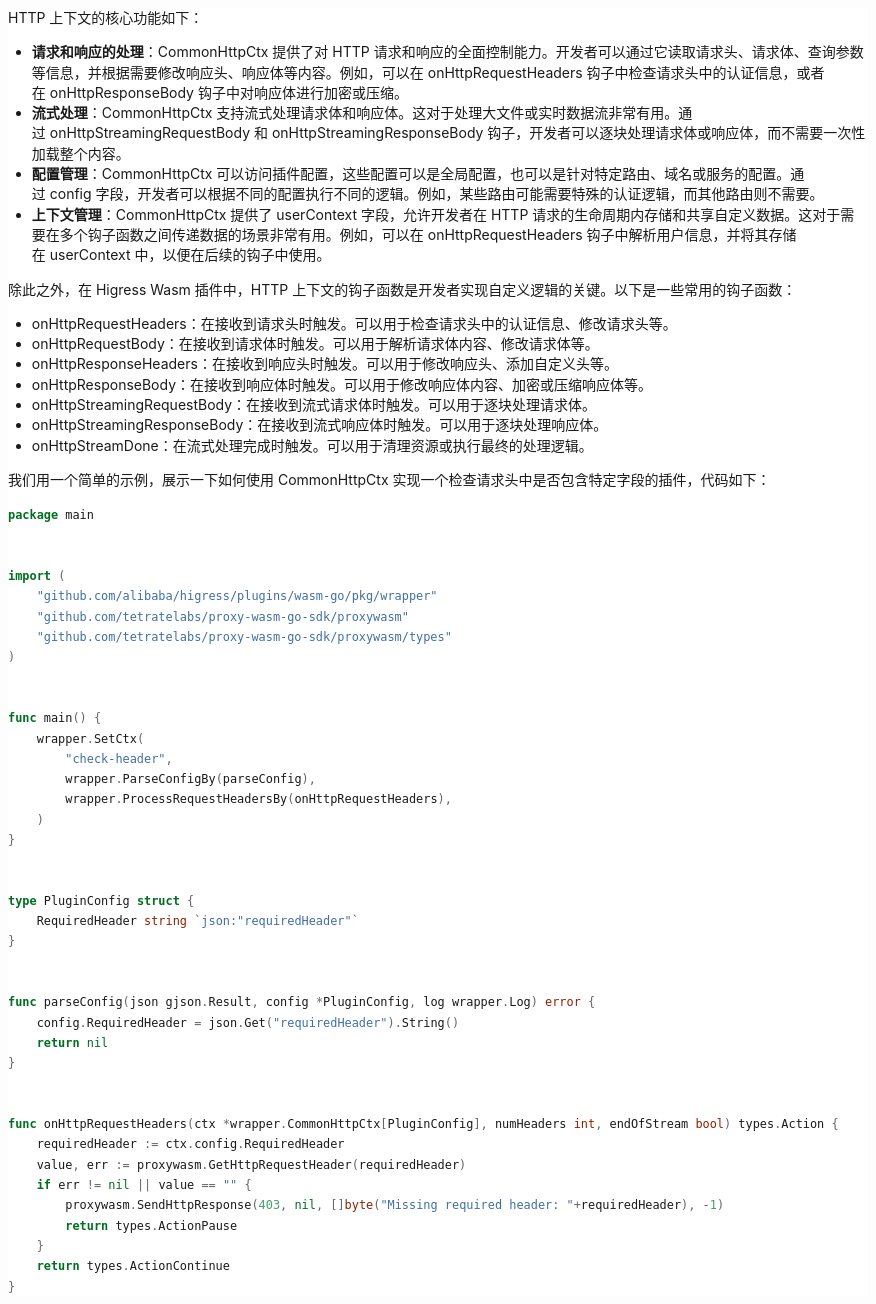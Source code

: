 HTTP 上下文的核心功能如下：

- **请求和响应的处理**：CommonHttpCtx 提供了对 HTTP 请求和响应的全面控制能力。开发者可以通过它读取请求头、请求体、查询参数等信息，并根据需要修改响应头、响应体等内容。例如，可以在 onHttpRequestHeaders 钩子中检查请求头中的认证信息，或者在 onHttpResponseBody 钩子中对响应体进行加密或压缩。
- **流式处理**：CommonHttpCtx 支持流式处理请求体和响应体。这对于处理大文件或实时数据流非常有用。通过 onHttpStreamingRequestBody 和 onHttpStreamingResponseBody 钩子，开发者可以逐块处理请求体或响应体，而不需要一次性加载整个内容。
- **配置管理**：CommonHttpCtx 可以访问插件配置，这些配置可以是全局配置，也可以是针对特定路由、域名或服务的配置。通过 config 字段，开发者可以根据不同的配置执行不同的逻辑。例如，某些路由可能需要特殊的认证逻辑，而其他路由则不需要。
- **上下文管理**：CommonHttpCtx 提供了 userContext 字段，允许开发者在 HTTP 请求的生命周期内存储和共享自定义数据。这对于需要在多个钩子函数之间传递数据的场景非常有用。例如，可以在 onHttpRequestHeaders 钩子中解析用户信息，并将其存储在 userContext 中，以便在后续的钩子中使用。

除此之外，在 Higress Wasm 插件中，HTTP 上下文的钩子函数是开发者实现自定义逻辑的关键。以下是一些常用的钩子函数：

- onHttpRequestHeaders：在接收到请求头时触发。可以用于检查请求头中的认证信息、修改请求头等。
- onHttpRequestBody：在接收到请求体时触发。可以用于解析请求体内容、修改请求体等。
- onHttpResponseHeaders：在接收到响应头时触发。可以用于修改响应头、添加自定义头等。
- onHttpResponseBody：在接收到响应体时触发。可以用于修改响应体内容、加密或压缩响应体等。
- onHttpStreamingRequestBody：在接收到流式请求体时触发。可以用于逐块处理请求体。
- onHttpStreamingResponseBody：在接收到流式响应体时触发。可以用于逐块处理响应体。
- onHttpStreamDone：在流式处理完成时触发。可以用于清理资源或执行最终的处理逻辑。

我们用一个简单的示例，展示一下如何使用 CommonHttpCtx 实现一个检查请求头中是否包含特定字段的插件，代码如下：

```go
package main


import (
    "github.com/alibaba/higress/plugins/wasm-go/pkg/wrapper"
    "github.com/tetratelabs/proxy-wasm-go-sdk/proxywasm"
    "github.com/tetratelabs/proxy-wasm-go-sdk/proxywasm/types"
)


func main() {
    wrapper.SetCtx(
        "check-header",
        wrapper.ParseConfigBy(parseConfig),
        wrapper.ProcessRequestHeadersBy(onHttpRequestHeaders),
    )
}


type PluginConfig struct {
    RequiredHeader string `json:"requiredHeader"`
}


func parseConfig(json gjson.Result, config *PluginConfig, log wrapper.Log) error {
    config.RequiredHeader = json.Get("requiredHeader").String()
    return nil
}


func onHttpRequestHeaders(ctx *wrapper.CommonHttpCtx[PluginConfig], numHeaders int, endOfStream bool) types.Action {
    requiredHeader := ctx.config.RequiredHeader
    value, err := proxywasm.GetHttpRequestHeader(requiredHeader)
    if err != nil || value == "" {
        proxywasm.SendHttpResponse(403, nil, []byte("Missing required header: "+requiredHeader), -1)
        return types.ActionPause
    }
    return types.ActionContinue
}
```
